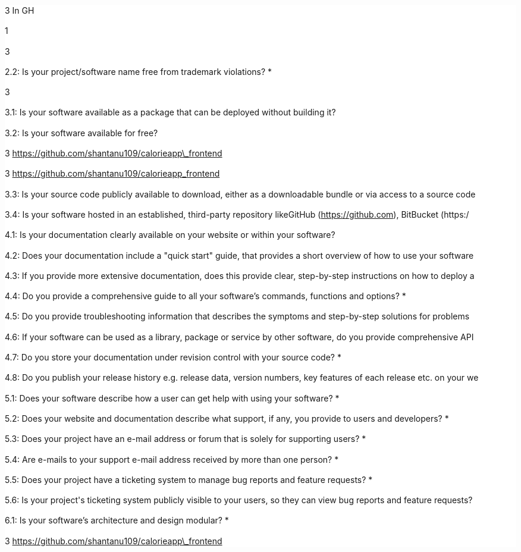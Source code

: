 3 In GH

1

3

2.2: Is your project/software name free from trademark violations? \*

3

3.1: Is your software available as a package that can be deployed without building it?

3.2: Is your software available for free?

3 https://github.com/shantanu109/calorieapp\_frontend

3 <https://github.com/shantanu109/calorieapp_frontend>

3.3: Is your source code publicly available to download, either as a downloadable bundle or via access to a source code

3.4: Is your software hosted in an established, third-party repository likeGitHub (https://github.com), BitBucket (https:/

4.1: Is your documentation clearly available on your website or within your software?

4.2: Does your documentation include a "quick start" guide, that provides a short overview of how to use your software

4.3: If you provide more extensive documentation, does this provide clear, step-by-step instructions on how to deploy a

4.4: Do you provide a comprehensive guide to all your software’s commands, functions and options? \*

4.5: Do you provide troubleshooting information that describes the symptoms and step-by-step solutions for problems

4.6: If your software can be used as a library, package or service by other software, do you provide comprehensive API

4.7: Do you store your documentation under revision control with your source code? \*

4.8: Do you publish your release history e.g. release data, version numbers, key features of each release etc. on your we

5.1: Does your software describe how a user can get help with using your software? \*

5.2: Does your website and documentation describe what support, if any, you provide to users and developers? \*

5.3: Does your project have an e-mail address or forum that is solely for supporting users? \*

5.4: Are e-mails to your support e-mail address received by more than one person? \*

5.5: Does your project have a ticketing system to manage bug reports and feature requests? \*

5.6: Is your project's ticketing system publicly visible to your users, so they can view bug reports and feature requests?

6.1: Is your software’s architecture and design modular? \*

3 https://github.com/shantanu109/calorieapp\_frontend
